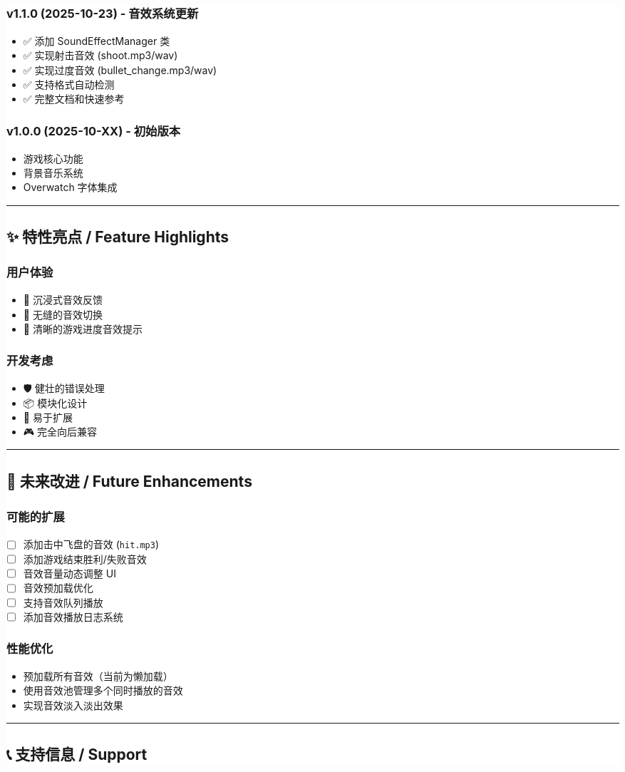 ### v1.1.0 (2025-10-23) - 音效系统更新
- ✅ 添加 SoundEffectManager 类
- ✅ 实现射击音效 (shoot.mp3/wav)
- ✅ 实现过度音效 (bullet_change.mp3/wav)
- ✅ 支持格式自动检测
- ✅ 完整文档和快速参考

### v1.0.0 (2025-10-XX) - 初始版本
- 游戏核心功能
- 背景音乐系统
- Overwatch 字体集成

---

## ✨ 特性亮点 / Feature Highlights

### 用户体验
- 🎵 沉浸式音效反馈
- 🔄 无缝的音效切换
- 📢 清晰的游戏进度音效提示

### 开发考虑
- 🛡️ 健壮的错误处理
- 📦 模块化设计
- 🔌 易于扩展
- 🎮 完全向后兼容

---

## 🔮 未来改进 / Future Enhancements

### 可能的扩展
- [ ] 添加击中飞盘的音效 (`hit.mp3`)
- [ ] 添加游戏结束胜利/失败音效
- [ ] 音效音量动态调整 UI
- [ ] 音效预加载优化
- [ ] 支持音效队列播放
- [ ] 添加音效播放日志系统

### 性能优化
- 预加载所有音效（当前为懒加载）
- 使用音效池管理多个同时播放的音效
- 实现音效淡入淡出效果

---

## 📞 支持信息 / Support
